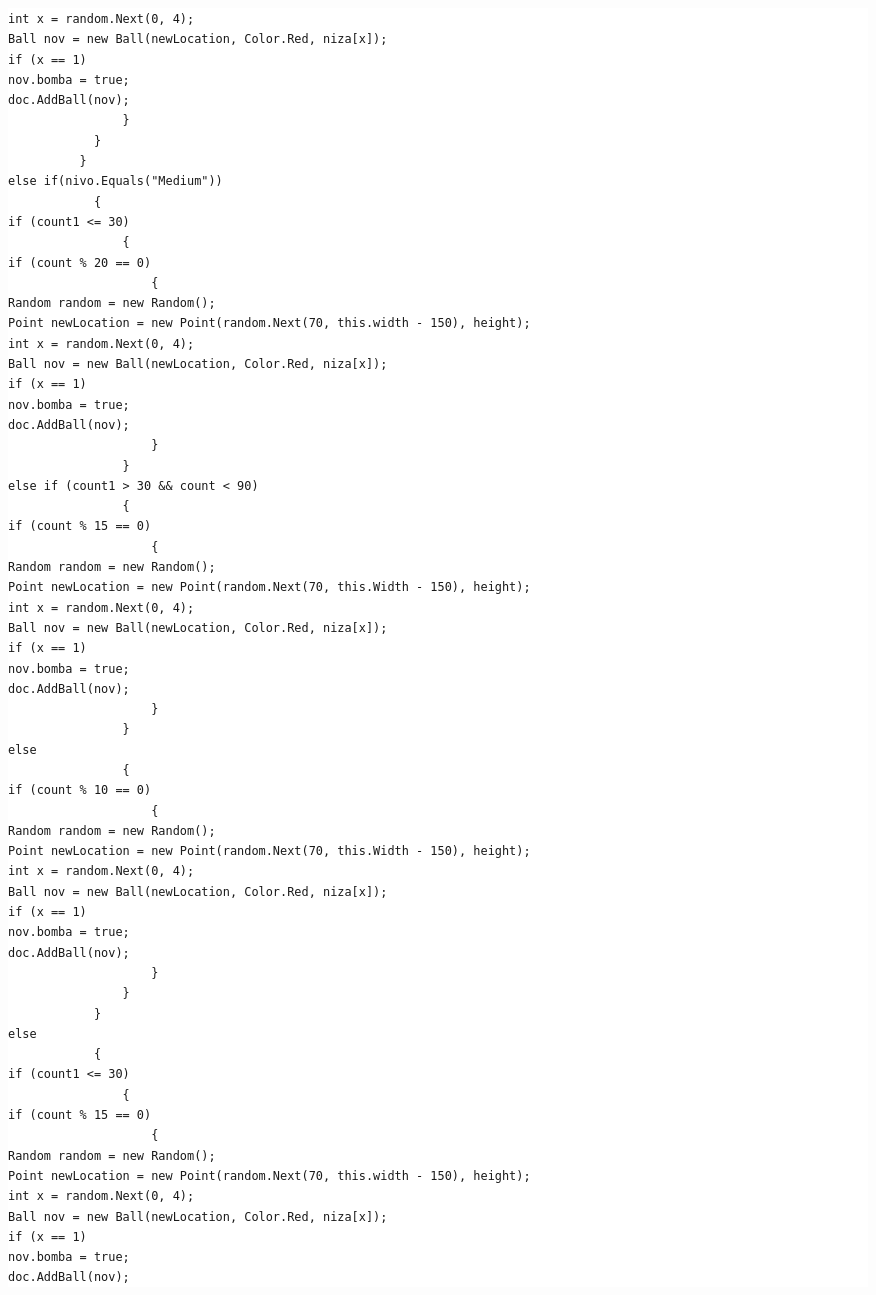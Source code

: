 ```
int x = random.Next(0, 4);
Ball nov = new Ball(newLocation, Color.Red, niza[x]);
if (x == 1)
nov.bomba = true;
doc.AddBall(nov);
                }
            }
          }
else if(nivo.Equals("Medium"))
            {
if (count1 <= 30)
                {
if (count % 20 == 0)
                    {
Random random = new Random();
Point newLocation = new Point(random.Next(70, this.width - 150), height);
int x = random.Next(0, 4);
Ball nov = new Ball(newLocation, Color.Red, niza[x]);
if (x == 1)
nov.bomba = true;
doc.AddBall(nov);
                    }
                }
else if (count1 > 30 && count < 90)
                {
if (count % 15 == 0)
                    {
Random random = new Random();
Point newLocation = new Point(random.Next(70, this.Width - 150), height);
int x = random.Next(0, 4);
Ball nov = new Ball(newLocation, Color.Red, niza[x]);
if (x == 1)
nov.bomba = true;
doc.AddBall(nov);
                    }
                }
else
                {
if (count % 10 == 0)
                    {
Random random = new Random();
Point newLocation = new Point(random.Next(70, this.Width - 150), height);
int x = random.Next(0, 4);
Ball nov = new Ball(newLocation, Color.Red, niza[x]);
if (x == 1)
nov.bomba = true;
doc.AddBall(nov);
                    }
                }
            }
else
            {
if (count1 <= 30)
                {
if (count % 15 == 0)
                    {
Random random = new Random();
Point newLocation = new Point(random.Next(70, this.width - 150), height);
int x = random.Next(0, 4);
Ball nov = new Ball(newLocation, Color.Red, niza[x]);
if (x == 1)
nov.bomba = true;
doc.AddBall(nov);
```